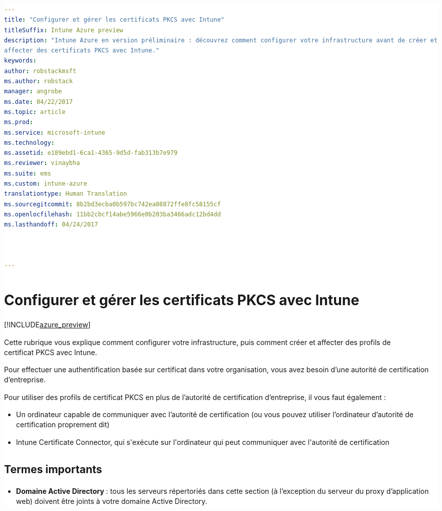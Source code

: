 ```yaml
---
title: "Configurer et gérer les certificats PKCS avec Intune"
titleSuffix: Intune Azure preview
description: "Intune Azure en version préliminaire : découvrez comment configurer votre infrastructure avant de créer et affecter des certificats PKCS avec Intune."
keywords: 
author: robstackmsft
ms.author: robstack
manager: angrobe
ms.date: 04/22/2017
ms.topic: article
ms.prod: 
ms.service: microsoft-intune
ms.technology: 
ms.assetid: e189ebd1-6ca1-4365-9d5d-fab313b7e979
ms.reviewer: vinaybha
ms.suite: ems
ms.custom: intune-azure
translationtype: Human Translation
ms.sourcegitcommit: 8b2bd3ecba0b597bc742ea08872ffe8fc58155cf
ms.openlocfilehash: 11bb2cbcf14abe5966e0b203ba3466adc12bd4dd
ms.lasthandoff: 04/24/2017



---
```

# <a name="configure-and-manage-pkcs-certificates-with-intune"></a>Configurer et gérer les certificats PKCS avec Intune
[!INCLUDE[azure_preview](../includes/azure_preview.md)]

Cette rubrique vous explique comment configurer votre infrastructure, puis comment créer et affecter des profils de certificat PKCS avec Intune.

Pour effectuer une authentification basée sur certificat dans votre organisation, vous avez besoin d’une autorité de certification d’entreprise.

Pour utiliser des profils de certificat PKCS en plus de l’autorité de certification d’entreprise, il vous faut également :

-   Un ordinateur capable de communiquer avec l’autorité de certification (ou vous pouvez utiliser l’ordinateur d’autorité de certification proprement dit)

-  Intune Certificate Connector, qui s'exécute sur l'ordinateur qui peut communiquer avec l'autorité de certification

## <a name="important-terms"></a>Termes importants


-    **Domaine Active Directory** : tous les serveurs répertoriés dans cette section (à l’exception du serveur du proxy d’application web) doivent être joints à votre domaine Active Directory.
